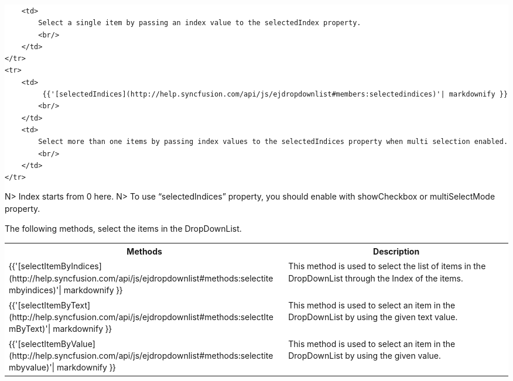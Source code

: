         <td>
            Select a single item by passing an index value to the selectedIndex property.
            <br/>
        </td>
    </tr>
    <tr>
        <td>
             {{'[selectedIndices](http://help.syncfusion.com/api/js/ejdropdownlist#members:selectedindices)'| markdownify }}
            <br/>
        </td>
        <td>
            Select more than one items by passing index values to the selectedIndices property when multi selection enabled. 
            <br/>
        </td>
    </tr>
</table>

N> Index starts from 0 here.
N> To use “selectedIndices” property, you should enable with showCheckbox or multiSelectMode property.

The following methods, select the items in the DropDownList.

<table>
    <tr>
        <th>
            Methods
            <br/>
        </th>
        <th>
            Description
            <br/>
        </th>
    </tr>
    <tr>
        <td>
            {{'[selectItemByIndices](http://help.syncfusion.com/api/js/ejdropdownlist#methods:selectitembyindices)'| markdownify }}
            <br/>
        </td>
        <td>
            This method is used to select the list of items in the DropDownList through the Index of the items.
        </td>
    </tr>
    <tr>
        <td>
            {{'[selectItemByText](http://help.syncfusion.com/api/js/ejdropdownlist#methods:selectItemByText)'| markdownify }}
            <br/>
        </td>
        <td>
            This method is used to select an item in the DropDownList by using the given text value.
        </td>
    </tr>
    <tr>
        <td>
            {{'[selectItemByValue](http://help.syncfusion.com/api/js/ejdropdownlist#methods:selectitembyvalue)'| markdownify }}
            <br/>
        </td>
        <td>
            This method is used to select an item in the DropDownList by using the given value.
            <br/>